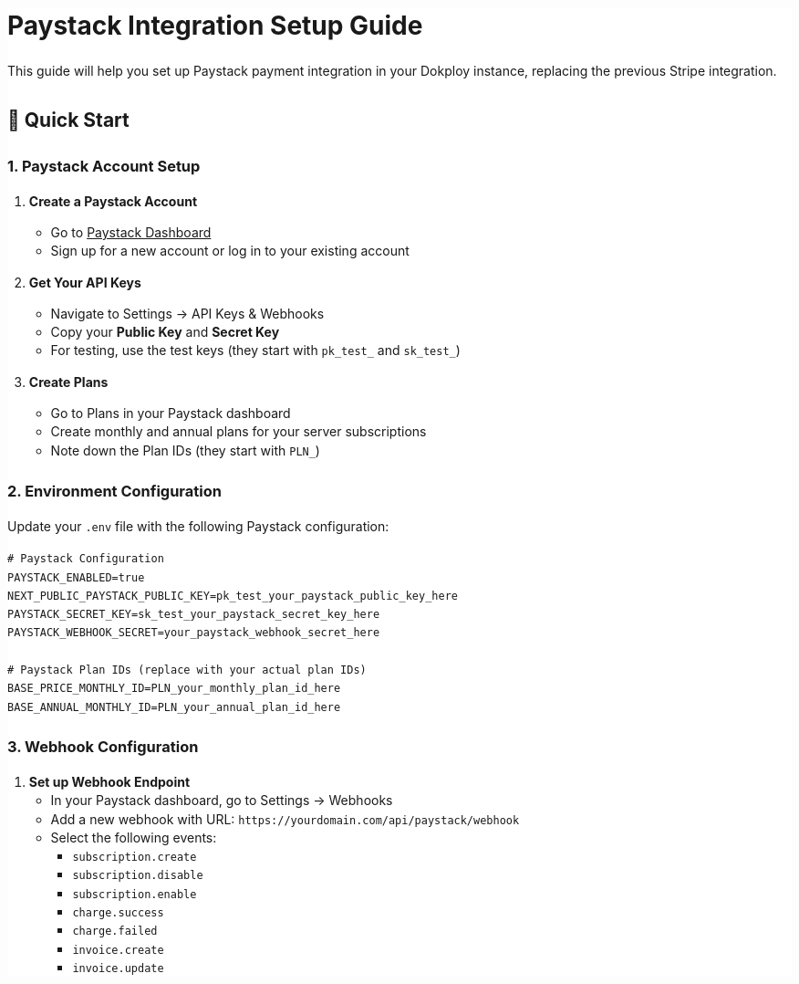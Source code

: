 # Paystack Integration Setup Guide

This guide will help you set up Paystack payment integration in your Dokploy instance, replacing the previous Stripe integration.

## 🚀 Quick Start

### 1. Paystack Account Setup

1. **Create a Paystack Account**
   - Go to [Paystack Dashboard](https://dashboard.paystack.com/)
   - Sign up for a new account or log in to your existing account

2. **Get Your API Keys**
   - Navigate to Settings → API Keys & Webhooks
   - Copy your **Public Key** and **Secret Key**
   - For testing, use the test keys (they start with `pk_test_` and `sk_test_`)

3. **Create Plans**
   - Go to Plans in your Paystack dashboard
   - Create monthly and annual plans for your server subscriptions
   - Note down the Plan IDs (they start with `PLN_`)

### 2. Environment Configuration

Update your `.env` file with the following Paystack configuration:

```env
# Paystack Configuration
PAYSTACK_ENABLED=true
NEXT_PUBLIC_PAYSTACK_PUBLIC_KEY=pk_test_your_paystack_public_key_here
PAYSTACK_SECRET_KEY=sk_test_your_paystack_secret_key_here
PAYSTACK_WEBHOOK_SECRET=your_paystack_webhook_secret_here

# Paystack Plan IDs (replace with your actual plan IDs)
BASE_PRICE_MONTHLY_ID=PLN_your_monthly_plan_id_here
BASE_ANNUAL_MONTHLY_ID=PLN_your_annual_plan_id_here
```

### 3. Webhook Configuration

1. **Set up Webhook Endpoint**
   - In your Paystack dashboard, go to Settings → Webhooks
   - Add a new webhook with URL: `https://yourdomain.com/api/paystack/webhook`
   - Select the following events:
     - `subscription.create`
     - `subscription.disable`
     - `subscription.enable`
     - `charge.success`
     - `charge.failed`
     - `invoice.create`
     - `invoice.update`
